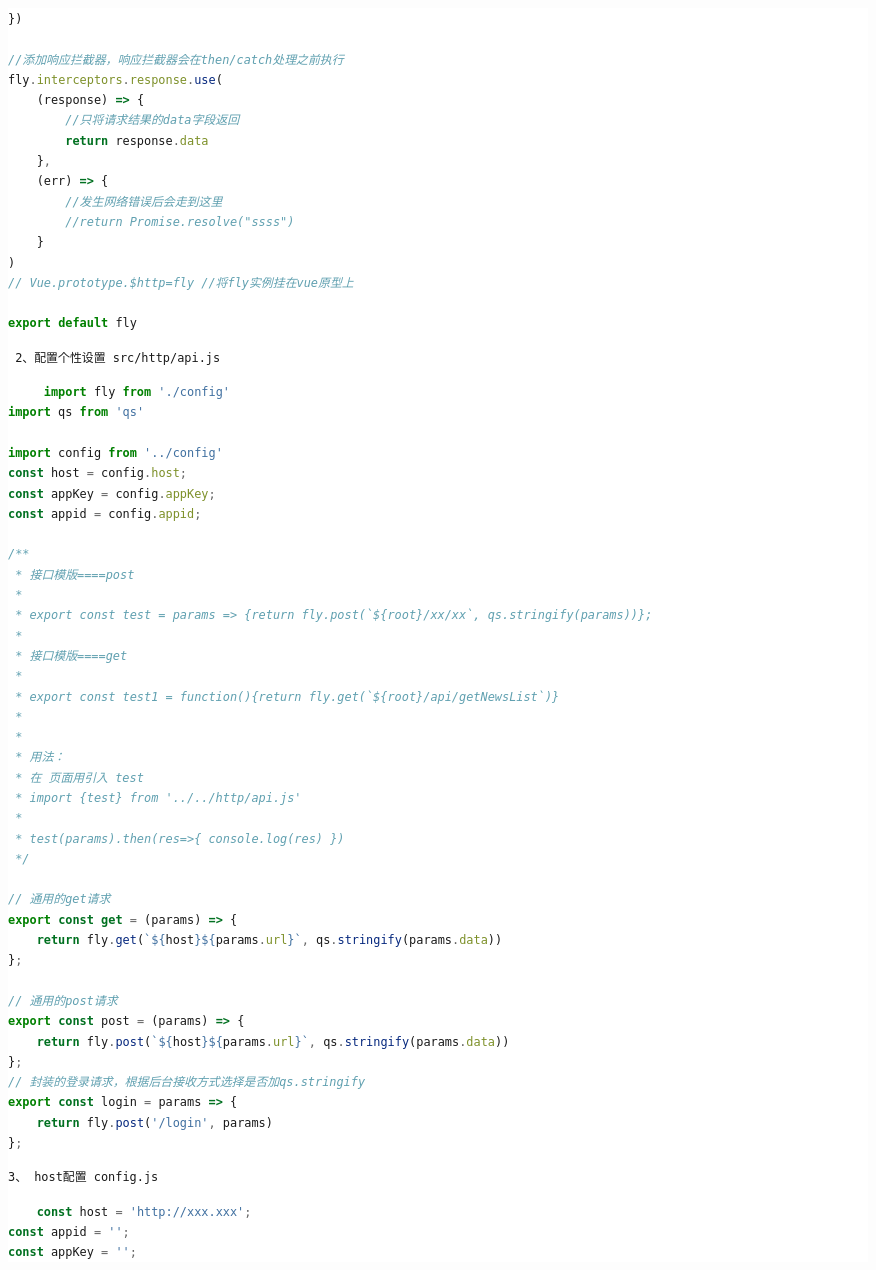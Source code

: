 ```javascript
})

//添加响应拦截器，响应拦截器会在then/catch处理之前执行
fly.interceptors.response.use(
    (response) => {
        //只将请求结果的data字段返回
        return response.data
    },
    (err) => {
        //发生网络错误后会走到这里
        //return Promise.resolve("ssss")
    }
)
// Vue.prototype.$http=fly //将fly实例挂在vue原型上

export default fly
```
	 2、配置个性设置 src/http/api.js
```javascript
	 import fly from './config'
import qs from 'qs'

import config from '../config'
const host = config.host;
const appKey = config.appKey;
const appid = config.appid;

/**
 * 接口模版====post
 *
 * export const test = params => {return fly.post(`${root}/xx/xx`, qs.stringify(params))};
 *
 * 接口模版====get
 *
 * export const test1 = function(){return fly.get(`${root}/api/getNewsList`)}
 *
 *
 * 用法：
 * 在 页面用引入 test
 * import {test} from '../../http/api.js'
 *
 * test(params).then(res=>{ console.log(res) })
 */

// 通用的get请求
export const get = (params) => {
    return fly.get(`${host}${params.url}`, qs.stringify(params.data))
};

// 通用的post请求
export const post = (params) => {
    return fly.post(`${host}${params.url}`, qs.stringify(params.data))
};
// 封装的登录请求，根据后台接收方式选择是否加qs.stringify
export const login = params => {
    return fly.post('/login', params)
};

```
	3、 host配置 config.js 
```javascript
	const host = 'http://xxx.xxx';
const appid = '';
const appKey = '';
```
